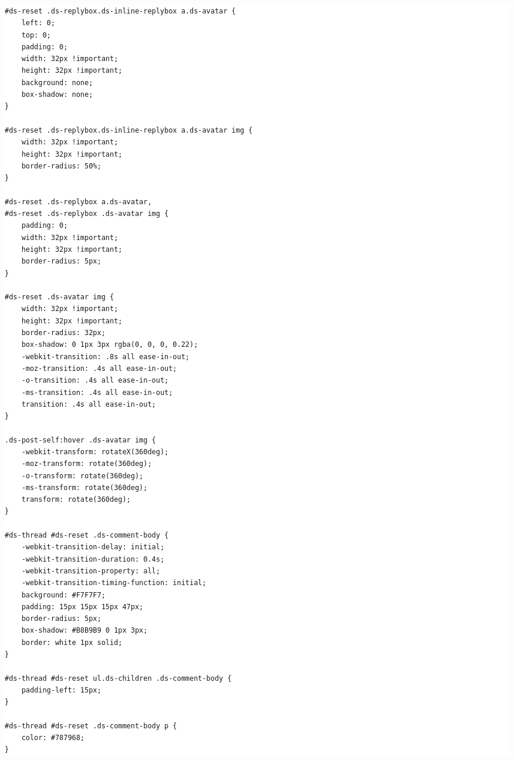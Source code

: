 ```
#ds-reset .ds-replybox.ds-inline-replybox a.ds-avatar {
    left: 0;
    top: 0;
    padding: 0;
    width: 32px !important;
    height: 32px !important;
    background: none;
    box-shadow: none;
}

#ds-reset .ds-replybox.ds-inline-replybox a.ds-avatar img {
    width: 32px !important;
    height: 32px !important;
    border-radius: 50%;
}

#ds-reset .ds-replybox a.ds-avatar,
#ds-reset .ds-replybox .ds-avatar img {
    padding: 0;
    width: 32px !important;
    height: 32px !important;
    border-radius: 5px;
}

#ds-reset .ds-avatar img {
    width: 32px !important;
    height: 32px !important;
    border-radius: 32px;
    box-shadow: 0 1px 3px rgba(0, 0, 0, 0.22);
    -webkit-transition: .8s all ease-in-out;
    -moz-transition: .4s all ease-in-out;
    -o-transition: .4s all ease-in-out;
    -ms-transition: .4s all ease-in-out;
    transition: .4s all ease-in-out;
}

.ds-post-self:hover .ds-avatar img {
    -webkit-transform: rotateX(360deg);
    -moz-transform: rotate(360deg);
    -o-transform: rotate(360deg);
    -ms-transform: rotate(360deg);
    transform: rotate(360deg);
}

#ds-thread #ds-reset .ds-comment-body {
    -webkit-transition-delay: initial;
    -webkit-transition-duration: 0.4s;
    -webkit-transition-property: all;
    -webkit-transition-timing-function: initial;
    background: #F7F7F7;
    padding: 15px 15px 15px 47px;
    border-radius: 5px;
    box-shadow: #B8B9B9 0 1px 3px;
    border: white 1px solid;
}

#ds-thread #ds-reset ul.ds-children .ds-comment-body {
    padding-left: 15px;
}

#ds-thread #ds-reset .ds-comment-body p {
    color: #787968;
}
```